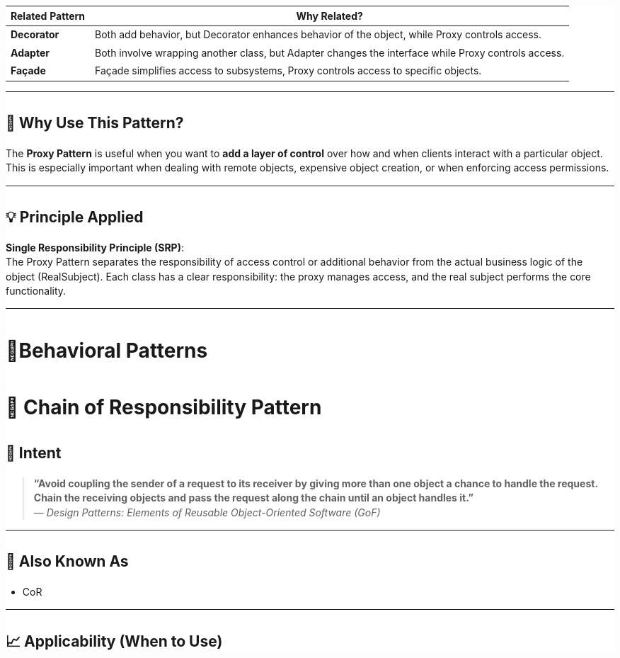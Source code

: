 | **Related Pattern** | **Why Related?** |
|---------------------|------------------|
| **Decorator** | Both add behavior, but Decorator enhances behavior of the object, while Proxy controls access. |
| **Adapter** | Both involve wrapping another class, but Adapter changes the interface while Proxy controls access. |
| **Façade** | Façade simplifies access to subsystems, Proxy controls access to specific objects. |

---

## 🎯 **Why Use This Pattern?**

The **Proxy Pattern** is useful when you want to **add a layer of control** over how and when clients interact with a particular object. This is especially important when dealing with remote objects, expensive object creation, or when enforcing access permissions.

---

## 💡 **Principle Applied**

**Single Responsibility Principle (SRP)**:  
The Proxy Pattern separates the responsibility of access control or additional behavior from the actual business logic of the object (RealSubject). Each class has a clear responsibility: the proxy manages access, and the real subject performs the core functionality.

---

# 🔁Behavioral Patterns


# 🔁 Chain of Responsibility Pattern

## 📌 Intent

> **“Avoid coupling the sender of a request to its receiver by giving more than one object a chance to handle the request.  
Chain the receiving objects and pass the request along the chain until an object handles it.”**  
— *Design Patterns: Elements of Reusable Object-Oriented Software (GoF)*

---

## 🧾 Also Known As

- CoR

---

## 📈 Applicability (When to Use)

